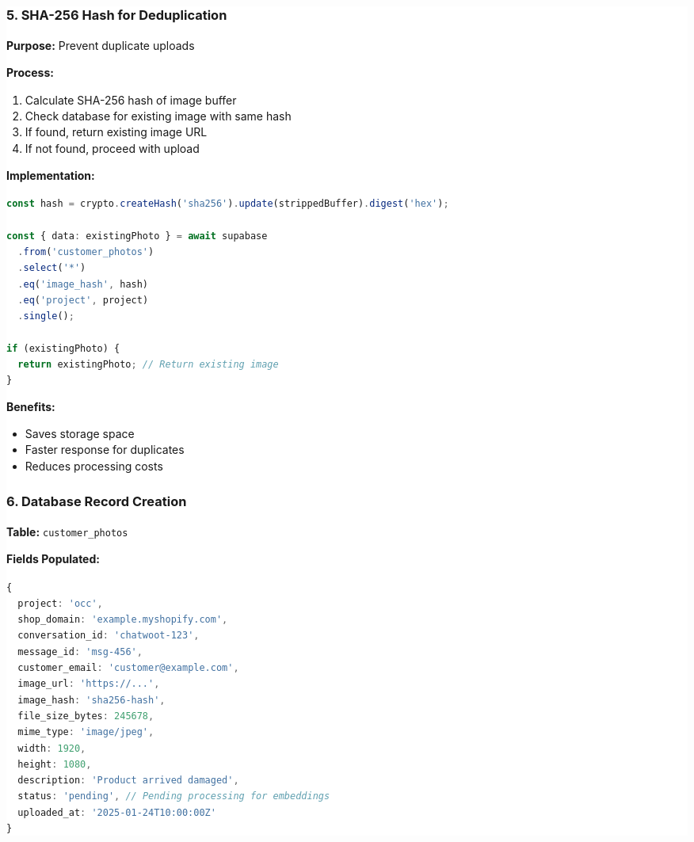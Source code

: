 ### 5. SHA-256 Hash for Deduplication

**Purpose:** Prevent duplicate uploads

**Process:**
1. Calculate SHA-256 hash of image buffer
2. Check database for existing image with same hash
3. If found, return existing image URL
4. If not found, proceed with upload

**Implementation:**
```typescript
const hash = crypto.createHash('sha256').update(strippedBuffer).digest('hex');

const { data: existingPhoto } = await supabase
  .from('customer_photos')
  .select('*')
  .eq('image_hash', hash)
  .eq('project', project)
  .single();

if (existingPhoto) {
  return existingPhoto; // Return existing image
}
```

**Benefits:**
- Saves storage space
- Faster response for duplicates
- Reduces processing costs

### 6. Database Record Creation

**Table:** `customer_photos`

**Fields Populated:**
```typescript
{
  project: 'occ',
  shop_domain: 'example.myshopify.com',
  conversation_id: 'chatwoot-123',
  message_id: 'msg-456',
  customer_email: 'customer@example.com',
  image_url: 'https://...',
  image_hash: 'sha256-hash',
  file_size_bytes: 245678,
  mime_type: 'image/jpeg',
  width: 1920,
  height: 1080,
  description: 'Product arrived damaged',
  status: 'pending', // Pending processing for embeddings
  uploaded_at: '2025-01-24T10:00:00Z'
}
```

